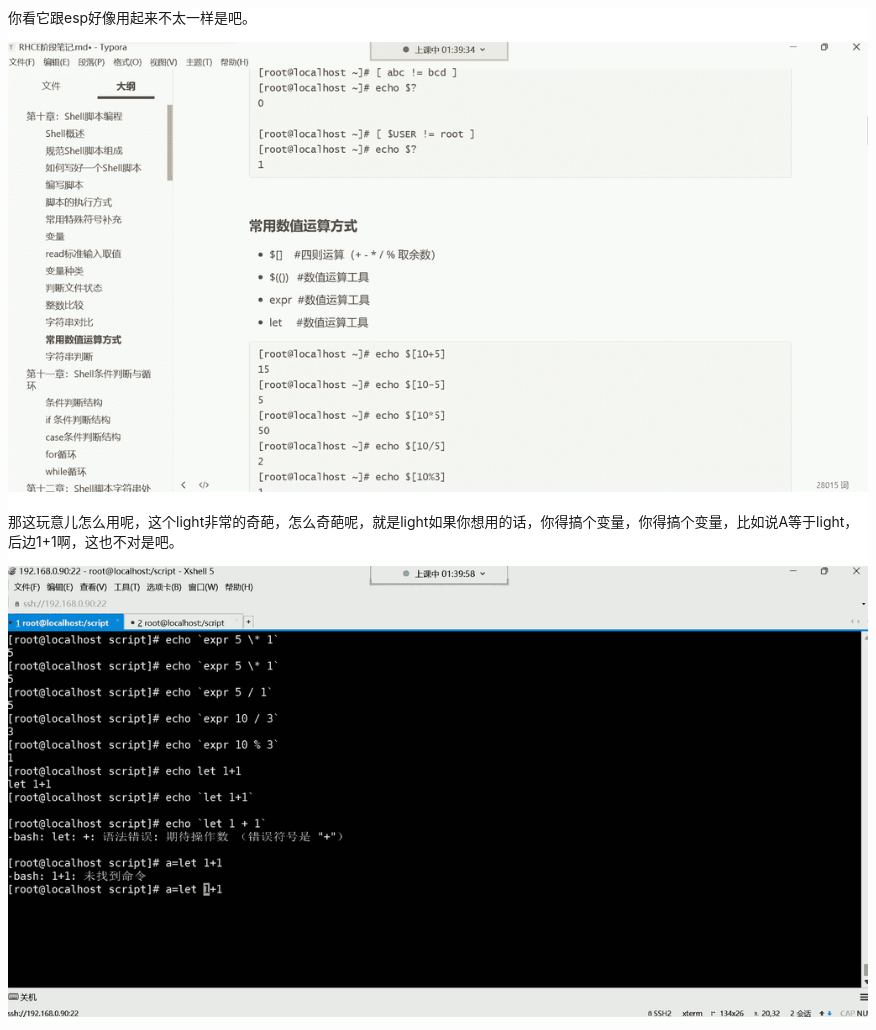 你看它跟esp好像用起来不太一样是吧。

![](img/44f2af324236795a606194824cf66cb4_41.png)

那这玩意儿怎么用呢，这个light非常的奇葩，怎么奇葩呢，就是light如果你想用的话，你得搞个变量，你得搞个变量，比如说A等于light，后边1+1啊，这也不对是吧。



![](img/44f2af324236795a606194824cf66cb4_43.png)
